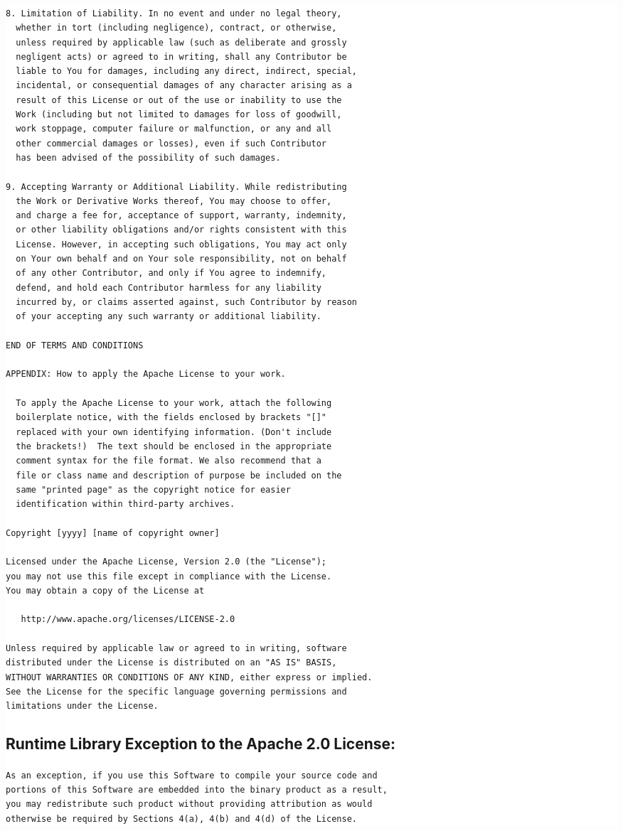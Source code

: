     8. Limitation of Liability. In no event and under no legal theory,
      whether in tort (including negligence), contract, or otherwise,
      unless required by applicable law (such as deliberate and grossly
      negligent acts) or agreed to in writing, shall any Contributor be
      liable to You for damages, including any direct, indirect, special,
      incidental, or consequential damages of any character arising as a
      result of this License or out of the use or inability to use the
      Work (including but not limited to damages for loss of goodwill,
      work stoppage, computer failure or malfunction, or any and all
      other commercial damages or losses), even if such Contributor
      has been advised of the possibility of such damages.

    9. Accepting Warranty or Additional Liability. While redistributing
      the Work or Derivative Works thereof, You may choose to offer,
      and charge a fee for, acceptance of support, warranty, indemnity,
      or other liability obligations and/or rights consistent with this
      License. However, in accepting such obligations, You may act only
      on Your own behalf and on Your sole responsibility, not on behalf
      of any other Contributor, and only if You agree to indemnify,
      defend, and hold each Contributor harmless for any liability
      incurred by, or claims asserted against, such Contributor by reason
      of your accepting any such warranty or additional liability.

    END OF TERMS AND CONDITIONS

    APPENDIX: How to apply the Apache License to your work.

      To apply the Apache License to your work, attach the following
      boilerplate notice, with the fields enclosed by brackets "[]"
      replaced with your own identifying information. (Don't include
      the brackets!)  The text should be enclosed in the appropriate
      comment syntax for the file format. We also recommend that a
      file or class name and description of purpose be included on the
      same "printed page" as the copyright notice for easier
      identification within third-party archives.

    Copyright [yyyy] [name of copyright owner]

    Licensed under the Apache License, Version 2.0 (the "License");
    you may not use this file except in compliance with the License.
    You may obtain a copy of the License at

       http://www.apache.org/licenses/LICENSE-2.0

    Unless required by applicable law or agreed to in writing, software
    distributed under the License is distributed on an "AS IS" BASIS,
    WITHOUT WARRANTIES OR CONDITIONS OF ANY KIND, either express or implied.
    See the License for the specific language governing permissions and
    limitations under the License.



## Runtime Library Exception to the Apache 2.0 License: ##


    As an exception, if you use this Software to compile your source code and
    portions of this Software are embedded into the binary product as a result,
    you may redistribute such product without providing attribution as would
    otherwise be required by Sections 4(a), 4(b) and 4(d) of the License.


[contributing]: https://github.com/apple/swift-migration-guide/blob/main/CONTRIBUTING.md
[docc]: https://github.com/apple/swift-docc
[conduct]: https://www.swift.org/code-of-conduct
[scmg]: https://www.swift.org/migration/documentation/migrationguide
[bugs]: https://github.com/apple/swift-migration-guide/issues
[Globals]: https://github.com/apple/swift-migration-guide/blob/main/Sources/Examples/Globals.swift
[ConformanceMismatches]: https://github.com/apple/swift-migration-guide/blob/main/Sources/Examples/ConformanceMismatches.swift
[Preconcurrency]: <doc:LibraryEvolution#Preconcurrency-annotations>
[Dynamic Isolation]: <doc:IncrementalAdoption#Dynamic-Isolation>
[Boundaries]: https://github.com/apple/swift-migration-guide/blob/main/Sources/Examples/Boundaries.swift
[SE-0364]: https://github.com/swiftlang/swift-evolution/blob/main/proposals/0364-retroactive-conformance-warning.md
[Actors]: https://docs.swift.org/swift-book/documentation/the-swift-programming-language/concurrency#Actors
[Tasks]: https://docs.swift.org/swift-book/documentation/the-swift-programming-language/concurrency#Tasks-and-Task-Groups
[Inheritance]: https://docs.swift.org/swift-book/documentation/the-swift-programming-language/inheritance
[Protocols]: https://docs.swift.org/swift-book/documentation/the-swift-programming-language/protocols
[Closures]: https://docs.swift.org/swift-book/documentation/the-swift-programming-language/closures
[Sendable Types]: https://docs.swift.org/swift-book/documentation/the-swift-programming-language/concurrency#Sendable-Types
[RBI]: https://github.com/swiftlang/swift-evolution/blob/main/proposals/0414-region-based-isolation.md
[Defining and Calling Asynchronous Functions]: https://docs.swift.org/swift-book/documentation/the-swift-programming-language/concurrency/#Defining-and-Calling-Asynchronous-Functions
[Crossing Isolation Boundaries]: <doc:CommonProblems#Crossing-Isolation-Boundaries>
[continuation-apis]: https://developer.apple.com/documentation/swift/concurrency#continuations
[Non-Sendable types]: <doc:CommonProblems#Non-Sendable-Types>
[protocol-conformance isolation]: <doc:CommonProblems#Protocol-Conformance-Isolation-Mismatch>
[clang-annotations]: https://clang.llvm.org/docs/AttributeReference.html#customizing-swift-import
[ABIAttr]: https://forums.swift.org/t/pitch-controlling-the-abi-of-a-declaration/75123
[repository]: https://github.com/apple/swift-migration-guide
[issues]: https://github.com/apple/swift-migration-guide/issues
[pull requests]: https://github.com/apple/swift-migration-guide/pulls
[contributing]: https://github.com/apple/swift-migration-guide/blob/main/CONTRIBUTING.md
[Global]: <doc:CommonProblems#Unsafe-Global-and-Static-Variables>
[Sendable]: <doc:CommonProblems#Implicitly-Sendable-Types>
[SE-0401]: https://github.com/swiftlang/swift-evolution/blob/main/proposals/0401-remove-property-wrapper-isolation.md
[SE-0412]: https://github.com/swiftlang/swift-evolution/blob/main/proposals/0412-strict-concurrency-for-global-variables.md
[SE-0418]: https://github.com/swiftlang/swift-evolution/blob/main/proposals/0418-inferring-sendable-for-methods.md
[CompleteChecking]: <doc:CompleteChecking>
[swift5]: https://www.swift.org/migration-guide-swift5/
[SE-0192]: https://github.com/swiftlang/swift-evolution/blob/main/proposals/0192-non-exhaustive-enums.md
[SE-0274]: https://github.com/swiftlang/swift-evolution/blob/main/proposals/0274-magic-file.md
[SE-0286]: https://github.com/swiftlang/swift-evolution/blob/main/proposals/0286-forward-scan-trailing-closures.md
[SE-0337]: https://github.com/swiftlang/swift-evolution/blob/main/proposals/0337-support-incremental-migration-to-concurrency-checking.md
[SE-0352]: https://github.com/swiftlang/swift-evolution/blob/main/proposals/0352-implicit-open-existentials.md
[SE-0354]: https://github.com/swiftlang/swift-evolution/blob/main/proposals/0354-regex-literals.md
[SE-0383]: https://github.com/swiftlang/swift-evolution/blob/main/proposals/0383-deprecate-uiapplicationmain-and-nsapplicationmain.md
[SE-0384]: https://github.com/swiftlang/swift-evolution/blob/main/proposals/0384-importing-forward-declared-objc-interfaces-and-protocols.md
[SE-0401]: https://github.com/swiftlang/swift-evolution/blob/main/proposals/0401-remove-property-wrapper-isolation.md
[SE-0411]: https://github.com/swiftlang/swift-evolution/blob/main/proposals/0411-isolated-default-values.md
[SE-0412]: https://github.com/swiftlang/swift-evolution/blob/main/proposals/0412-strict-concurrency-for-global-variables.md
[SE-0414]: https://github.com/swiftlang/swift-evolution/blob/main/proposals/0414-region-based-isolation.md
[SE-0418]: https://github.com/swiftlang/swift-evolution/blob/main/proposals/0418-inferring-sendable-for-methods.md
[SE-0423]: https://github.com/swiftlang/swift-evolution/blob/main/proposals/0423-dynamic-actor-isolation.md
[SE-0434]: https://github.com/swiftlang/swift-evolution/blob/main/proposals/0434-global-actor-isolated-types-usability.md